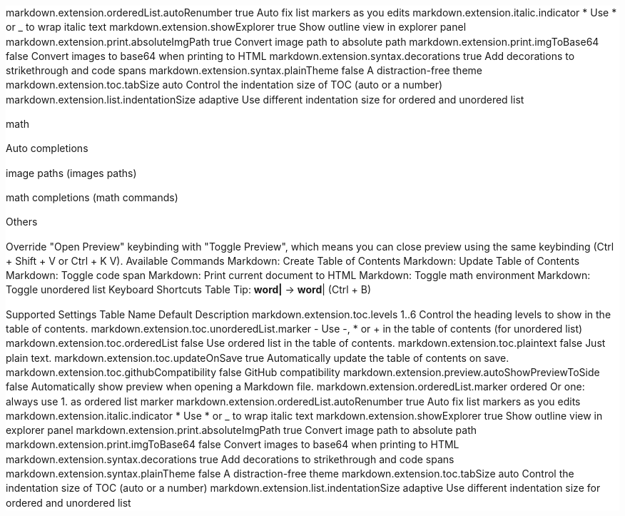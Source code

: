 markdown.extension.orderedList.autoRenumber	true	Auto fix list markers as you edits
markdown.extension.italic.indicator	*	Use * or _ to wrap italic text
markdown.extension.showExplorer	true	Show outline view in explorer panel
markdown.extension.print.absoluteImgPath	true	Convert image path to absolute path
markdown.extension.print.imgToBase64	false	Convert images to base64 when printing to HTML
markdown.extension.syntax.decorations	true	Add decorations to strikethrough and code spans
markdown.extension.syntax.plainTheme	false	A distraction-free theme
markdown.extension.toc.tabSize	auto	Control the indentation size of TOC (auto or a number)
markdown.extension.list.indentationSize	adaptive	Use different indentation size for ordered and unordered list


math

Auto completions

image paths (images paths)

math completions (math commands)

Others

Override "Open Preview" keybinding with "Toggle Preview", which means you can close preview using the same keybinding (Ctrl + Shift + V or Ctrl + K V).
Available Commands
Markdown: Create Table of Contents
Markdown: Update Table of Contents
Markdown: Toggle code span
Markdown: Print current document to HTML
Markdown: Toggle math environment
Markdown: Toggle unordered list
Keyboard Shortcuts
Table
Tip: **word|** -> **word**| (Ctrl + B)

Supported Settings
Table
Name	Default	Description
markdown.extension.toc.levels	1..6	Control the heading levels to show in the table of contents.
markdown.extension.toc.unorderedList.marker	-	Use -, * or + in the table of contents (for unordered list)
markdown.extension.toc.orderedList	false	Use ordered list in the table of contents.
markdown.extension.toc.plaintext	false	Just plain text.
markdown.extension.toc.updateOnSave	true	Automatically update the table of contents on save.
markdown.extension.toc.githubCompatibility	false	GitHub compatibility
markdown.extension.preview.autoShowPreviewToSide	false	Automatically show preview when opening a Markdown file.
markdown.extension.orderedList.marker	ordered	Or one: always use 1. as ordered list marker
markdown.extension.orderedList.autoRenumber	true	Auto fix list markers as you edits
markdown.extension.italic.indicator	*	Use * or _ to wrap italic text
markdown.extension.showExplorer	true	Show outline view in explorer panel
markdown.extension.print.absoluteImgPath	true	Convert image path to absolute path
markdown.extension.print.imgToBase64	false	Convert images to base64 when printing to HTML
markdown.extension.syntax.decorations	true	Add decorations to strikethrough and code spans
markdown.extension.syntax.plainTheme	false	A distraction-free theme
markdown.extension.toc.tabSize	auto	Control the indentation size of TOC (auto or a number)
markdown.extension.list.indentationSize	adaptive	Use different indentation size for ordered and unordered list
